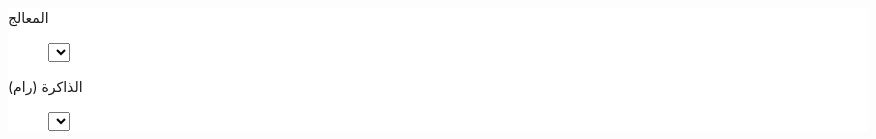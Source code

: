   <div id="separationf">
    
  </div>

<dl>
<dt id="dt_ar">المعالج</dt>
</dl>

  <dl>
    <dd>
      <select name="processeur" id="processeur"  class="requireddropdownlist" >

        <option value="0">المعالج: الكل</option>
        <option value="1">Intel Core i9</option>
        <option value="2">Intel Core i7</option>
        <option value="3">Intel Core i5</option>
        <option value="4">Intel Core i3</option>
        <option value="5">Intel Core 2</option>
        <option value="6">Intel Celeron</option>
        <option value="7">Intel Xeon</option>
        <option value="8">Intel Pentium</option>
        <option value="9">AMD</option>
        <option value="10">معالج آخر</option>
      </select>
    </dd>
  </dl>

  <div id="separationf">
    
  </div>

<dl>
<dt id="dt_ar">الذاكرة (رام)</dt>
</dl>

  <dl>
    <dd>
      <select name="pc_ram" id="pc_ram"  class="requireddropdownlist" >

        <option value="0">الذاكرة (رام): الكل</option>
        <option value="1" style="direction:ltr">Moin de 2GB</option>
        <option value="2" style="direction:ltr">2 GB</option>
        <option value="3" style="direction:ltr">3 GB</option>
        <option value="4" style="direction:ltr">4 GB</option>
        <option value="5" style="direction:ltr">6 GB</option>
        <option value="6" style="direction:ltr">8 GB</option>
        <option value="7" style="direction:ltr">10 GB</option>
        <option value="8" style="direction:ltr">12 GB</option>
        <option value="9" style="direction:ltr">14 GB</option>
        <option value="10" style="direction:ltr">16 GB</option>
        <option value="11" style="direction:ltr">18 GB</option>
        <option value="12" style="direction:ltr">20 GB</option>
        <option value="13" style="direction:ltr">24 GB</option>
        <option value="14" style="direction:ltr">28 GB</option>
        <option value="15" style="direction:ltr">32 GB</option>
        <option value="16" style="direction:ltr">Entre 32 et 64 GB</option>
        <option value="17" style="direction:ltr">64 GB et plus</option>
      </select>
    </dd>
  </dl>

